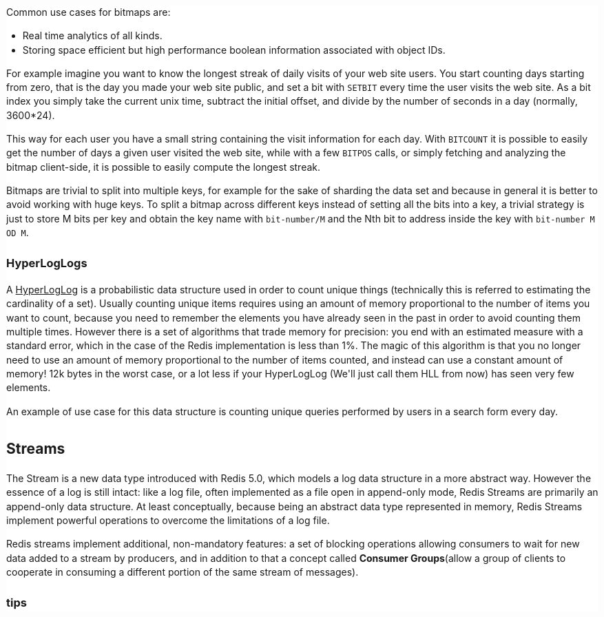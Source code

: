 Common use cases for bitmaps are:

* Real time analytics of all kinds.
* Storing space efficient but high performance boolean information associated with object IDs.

For example imagine you want to know the longest streak of daily visits of your web site users.
You start counting days starting from zero, that is the day you made your web site public, and set a bit with `SETBIT` every time the user visits the web site.
As a bit index you simply take the current unix time, subtract the initial offset, and divide by the number of seconds in a day (normally, 3600*24).

This way for each user you have a small string containing the visit information for each day.
With `BITCOUNT` it is possible to easily get the number of days a given user visited the web site, while with a few `BITPOS` calls, or simply fetching and analyzing the bitmap client-side, it is possible to easily compute the longest streak.

Bitmaps are trivial to split into multiple keys, for example for the sake of sharding the data set and because in general it is better to avoid working with huge keys.
To split a bitmap across different keys instead of setting all the bits into a key, a trivial strategy is just to store M bits per key and obtain the key name with `bit-number/M` and the Nth bit to address inside the key with `bit-number MOD M`.

### HyperLogLogs

A [HyperLogLog](/docs/CS/DB/Redis/struct/HyperLogLog.md) is a probabilistic data structure used in order to count unique things (technically this is referred to estimating the cardinality of a set).
Usually counting unique items requires using an amount of memory proportional to the number of items you want to count, because you need to remember the elements you have already seen in the past in order to avoid counting them multiple times.
However there is a set of algorithms that trade memory for precision: you end with an estimated measure with a standard error, which in the case of the Redis implementation is less than 1%.
The magic of this algorithm is that you no longer need to use an amount of memory proportional to the number of items counted, and instead can use a constant amount of memory! 12k bytes in the worst case, or a lot less if your HyperLogLog (We'll just call them HLL from now) has seen very few elements.

An example of use case for this data structure is counting unique queries performed by users in a search form every day.

## Streams

The Stream is a new data type introduced with Redis 5.0, which models a log data structure in a more abstract way.
However the essence of a log is still intact: like a log file, often implemented as a file open in append-only mode, Redis Streams are primarily an append-only data structure.
At least conceptually, because being an abstract data type represented in memory, Redis Streams implement powerful operations to overcome the limitations of a log file.

Redis streams implement additional, non-mandatory features: a set of blocking operations allowing consumers to wait for new data added to a stream by producers, and in addition to that a concept called **Consumer Groups**(allow a group of clients to cooperate in consuming a different portion of the same stream of messages).

### tips
